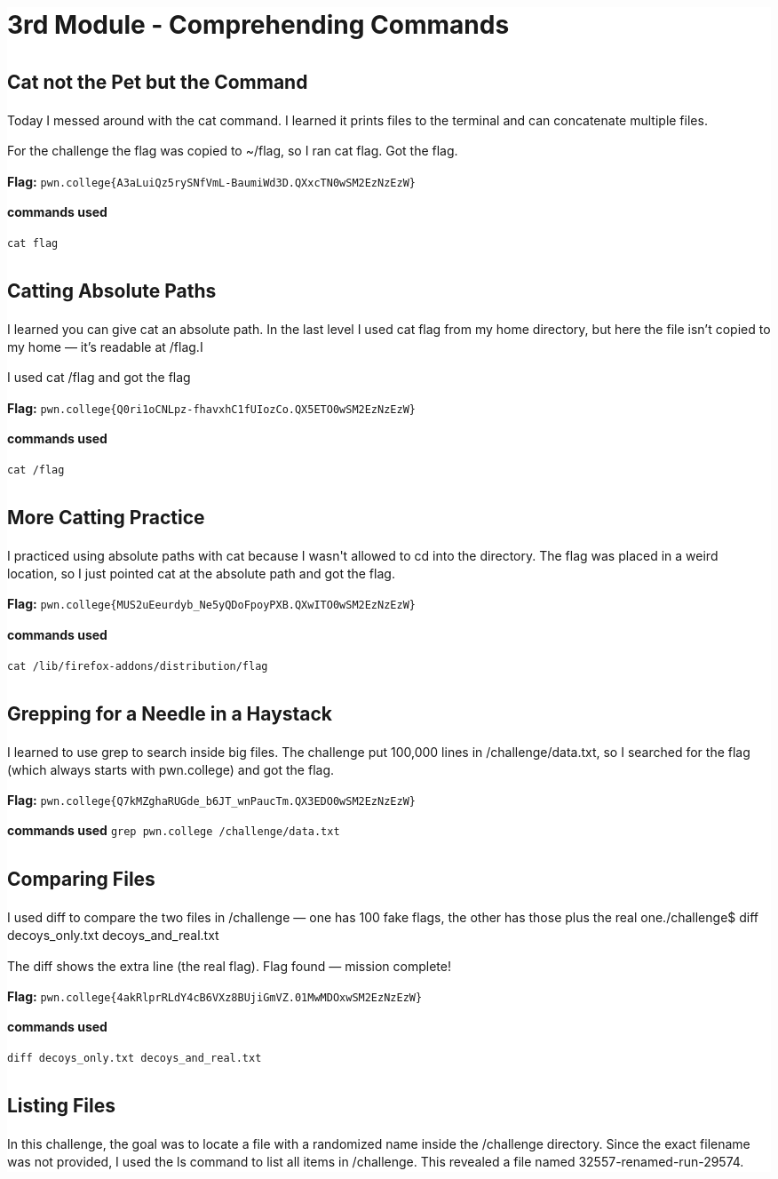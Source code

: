 # 3rd Module - Comprehending Commands
## Cat not the Pet but the Command
Today I messed around with the cat command. I learned it prints files to the terminal and can concatenate multiple files.

For the challenge the flag was copied to ~/flag, so I ran cat flag. Got the flag.

**Flag:** `pwn.college{A3aLuiQz5rySNfVmL-BaumiWd3D.QXxcTN0wSM2EzNzEzW}`

**commands used**
```
cat flag
```

## Catting Absolute Paths 
I learned you can give cat an absolute path. In the last level I used cat flag from my home directory, but here the file isn’t copied to my home — it’s readable at /flag.I

I used cat /flag and got the flag

**Flag:** `pwn.college{Q0ri1oCNLpz-fhavxhC1fUIozCo.QX5ETO0wSM2EzNzEzW}`

**commands used**
```
cat /flag
```

## More Catting Practice
I practiced using absolute paths with cat because I wasn't allowed to cd into the directory. The flag was placed in a weird location, so I just pointed cat at the absolute path and got the flag.

**Flag:** `pwn.college{MUS2uEeurdyb_Ne5yQDoFpoyPXB.QXwITO0wSM2EzNzEzW}`

**commands used**
```
cat /lib/firefox-addons/distribution/flag
```

## Grepping for a Needle in a Haystack
I learned to use grep to search inside big files. The challenge put 100,000 lines in /challenge/data.txt, so I searched for the flag (which always starts with pwn.college) and got the flag.

**Flag:** `pwn.college{Q7kMZghaRUGde_b6JT_wnPaucTm.QX3EDO0wSM2EzNzEzW}`

**commands used**
```grep pwn.college /challenge/data.txt```

## Comparing Files
I used diff to compare the two files in /challenge — one has 100 fake flags, the other has those plus the real one./challenge$ diff decoys_only.txt decoys_and_real.txt

The diff shows the extra line (the real flag). Flag found — mission complete!

**Flag:** `pwn.college{4akRlprRLdY4cB6VXz8BUjiGmVZ.01MwMDOxwSM2EzNzEzW}`

**commands used**
```
diff decoys_only.txt decoys_and_real.txt 
```

## Listing Files
In this challenge, the goal was to locate a file with a randomized name inside the /challenge directory. Since the exact filename was not provided, I used the ls command to list all items in /challenge. This revealed a file named 32557-renamed-run-29574.

```